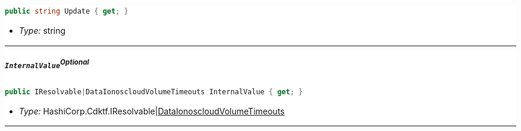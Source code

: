 ```csharp
public string Update { get; }
```

- *Type:* string

---

##### `InternalValue`<sup>Optional</sup> <a name="InternalValue" id="@cdktf/provider-ionoscloud.dataIonoscloudVolume.DataIonoscloudVolumeTimeoutsOutputReference.property.internalValue"></a>

```csharp
public IResolvable|DataIonoscloudVolumeTimeouts InternalValue { get; }
```

- *Type:* HashiCorp.Cdktf.IResolvable|<a href="#@cdktf/provider-ionoscloud.dataIonoscloudVolume.DataIonoscloudVolumeTimeouts">DataIonoscloudVolumeTimeouts</a>

---



